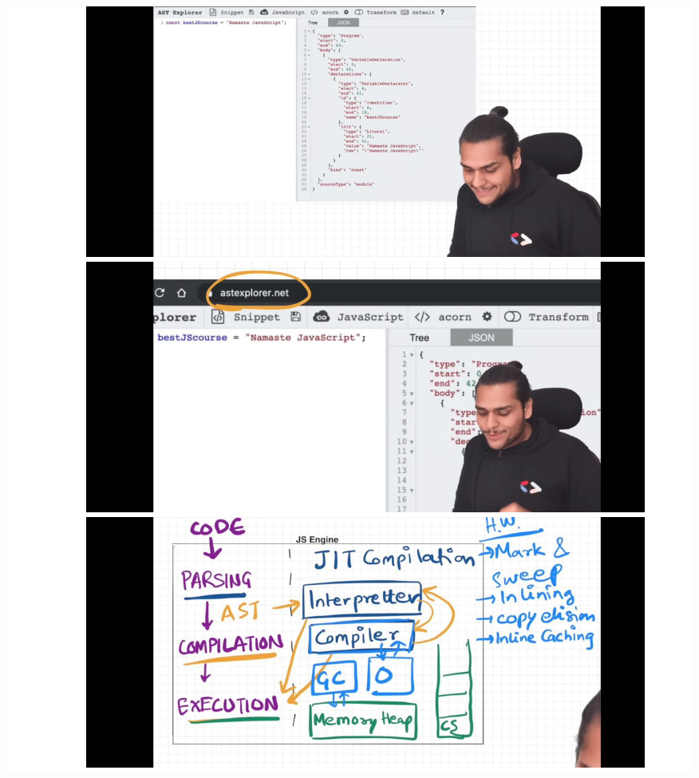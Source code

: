 <img src="../images/runtime/38.jpg" alt="" style="width:700px; margin-left:100px"/> <br>
<img src="../images/runtime/39.jpg" alt="" style="width:700px; margin-left:100px"/> <br>
<img src="../images/runtime/40.jpg" alt="" style="width:700px; margin-left:100px"/> <br>
